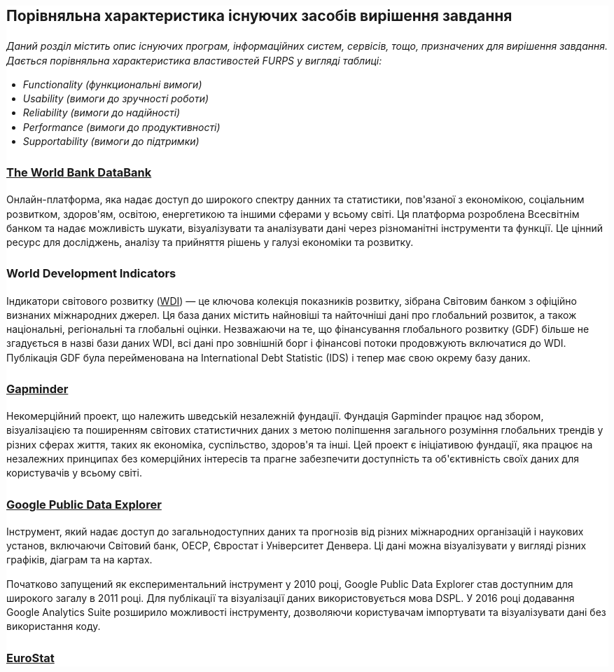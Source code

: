 


## Порівняльна характеристика існуючих засобів вирішення завдання

*Даний розділ містить опис існуючих програм, інформаційних систем, сервісів, тощо, призначених для вирішення завдання. Дається порівняльна характеристика властивостей FURPS у вигляді таблиці:*
- *Functionality (функциональні вимоги)*
- *Usability (вимоги до зручності роботи)*
- *Reliability (вимоги до надійності)*
- *Performance (вимоги до продуктивності)*
- *Supportability (вимоги до підтримки)*

### [The World Bank DataBank](https://databank.worldbank.org/)

Онлайн-платформа, яка надає доступ до широкого спектру данних та статистики, пов'язаної з економікою, соціальним розвитком, здоров'ям, освітою, енергетикою та іншими сферами у всьому світі. Ця платформа розроблена Всесвітнім банком та надає можливість шукати, візуалізувати та аналізувати дані через різноманітні інструменти та функції. Це цінний ресурс для досліджень, аналізу та прийняття рішень у галузі економіки та розвитку.

### World Development Indicators

Індикатори світового розвитку ([WDI](https://databank.worldbank.org/source/world-development-indicators)) — це ключова колекція показників розвитку, зібрана Світовим банком з офіційно визнаних міжнародних джерел. Ця база даних містить найновіші та найточніші дані про глобальний розвиток, а також національні, регіональні та глобальні оцінки. Незважаючи на те, що фінансування глобального розвитку (GDF) більше не згадується в назві бази даних WDI, всі дані про зовнішній борг і фінансові потоки продовжують включатися до WDI. Публікація GDF була перейменована на International Debt Statistic (IDS) і тепер має свою окрему базу даних.

### [Gapminder](https://www.gapminder.org/)

Некомерційний проект, що належить шведській незалежній фундації. Фундація Gapminder працює над збором, візуалізацією та поширенням світових статистичних даних з метою поліпшення загального розуміння глобальних трендів у різних сферах життя, таких як економіка, суспільство, здоров'я та інші. Цей проект є ініціативою фундації, яка працює на незалежних принципах без комерційних інтересів та прагне забезпечити доступність та об'єктивність своїх даних для користувачів у всьому світі.

### [Google Public Data Explorer](https://www.google.com/publicdata/directory)
Інструмент, який надає доступ до загальнодоступних даних та прогнозів від різних міжнародних організацій і наукових установ, включаючи Світовий банк, ОЕСР, Євростат і Університет Денвера. Ці дані можна візуалізувати у вигляді різних графіків, діаграм та на картах. 

Початково запущений як експериментальний інструмент у 2010 році, Google Public Data Explorer став доступним для широкого загалу в 2011 році. Для публікації та візуалізації даних використовується мова DSPL. У 2016 році додавання Google Analytics Suite розширило можливості інструменту, дозволяючи користувачам імпортувати та візуалізувати дані без використання коду.

### [EuroStat](https://ec.europa.eu/eurostat/web/main/data/database)

